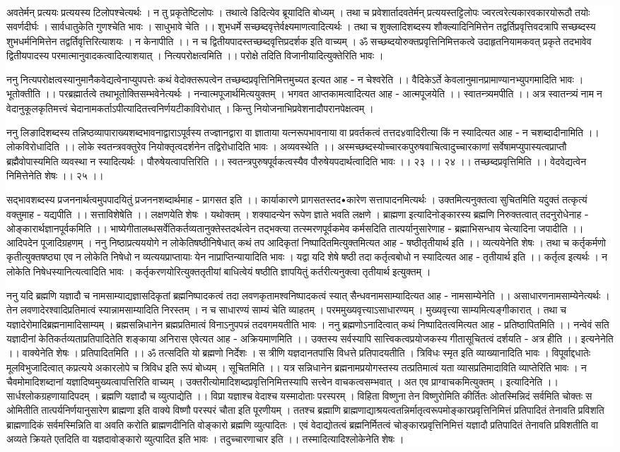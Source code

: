 अवतेर्मन् प्रत्ययः प्रत्ययस्य टिलोपश्चेत्यर्थः । न तु प्रकृतेष्टिलोपः । तथात्वे डिदित्येव ब्रूयादिति बोध्यम् । तथा च प्रवेशार्तादवतेर्मन् प्रत्ययस्तट्टिलोपः ज्वरत्वरेत्यकारवकारयोरूठौ तयोः सवर्णदीर्घः । सार्वधातुकेति गुणश्चेति भावः । साधुभावे चेति ।। शुभधर्मे सच्छब्दवृत्तेर्वक्ष्यमाणत्वादित्यर्थः । तथा च शुक्लादिशब्दस्य शौक्ल्यादिनिमित्तेन तद्वर्तिप्रवृत्तिवदत्रापि सच्छब्दस्य शुभधर्मनिमित्तेन तद्वर्तिवृत्तिरित्याशयः । न केनापीति ।। न च द्वितीयपादस्तच्छब्दवृत्तिप्रदर्शक इति वाच्यम् । ॐ सच्छब्दयोरुक्तप्रवृत्तिनिमित्तकत्वे उदाहृतनियामकवत् प्रकृते तदभावेव द्वितीयपादस्य परमात्मानुवादकत्वादित्याशयात् । नित्यपरोक्षत्वमिति ।। परोक्षे तदिति विजानीयादित्युक्तेरिति भावः । 

ननु नित्यपरोक्षत्वस्यानुमानैकवेद्यत्वेनाप्युपपत्तेः कथं वेदोक्तरूपत्वेन तच्छब्दप्रवृत्तिनिमित्तमुच्यत इत्यत आह - न चेश्वरेति ।। वैदिकेऽर्ते केवलानुमानप्रामाण्यानभ्युपगमादिति भावः । भूतोक्तीति ।। परब्रह्मार्तत्वे तथाभूतोक्तिसम्भवेनेत्यर्थः । 
नन्वात्मपूजार्थमित्ययुक्तम् । भगवत आप्तकामत्वादित्यत आह - आत्मपूजयेति ।। स्वातन्त्र्यमपीति ।। अत्र स्वातन्त्र्यं नाम न वेदानुकूलकृतिमत्त्वं चेदानामकर्ताऽपीत्यादितत्त्वनिर्णयटीकाविरोधात् । किन्तु नियोजनाभिप्रवेशनादौपरानपेक्षत्वम् । 

ननु लिङादिशब्दस्य तन्निष्ठव्यापाराख्यशब्दभावनाद्वाराऽपूर्वस्य तज्ज्ञानद्वारा वा ज्ञाताया यत्नरूपभावनाया वा प्रवर्तकत्वं तत्तद४वादिरीत्या किं न स्यादित्यत आह - न चशब्दादीनामिति ।। लोकविरोधादिति ।। लोके स्वतन्त्रवक्तुरेव नियोक्तृत्वदर्शनेन तद्विरोधादिति भावः । अव्यवस्थेति ।। अस्मच्छब्दस्योच्चारकपुरुषवाचित्वादुच्चारकाणां सर्वेषामप्युपास्यत्वप्राप्तौ ब्रह्मैवोपास्यमिति व्यवस्था न स्यादित्यर्थः । पौरुषेयत्वापत्तिरिति ।। स्वतन्त्रपुरुषपूर्वकत्वस्यैव पौरुषेयपदार्थत्वादिति भावः ।। २३ ।। २४ ।। 
तच्छब्दप्रवृत्तिमिति ।। वेदवेद्यत्वेन निमित्तेनेति शेषः ।। २५ ।।

सद्भावशब्दस्य प्रजननार्थत्वमुपपादयितुं प्रजननशब्दार्थमाह - प्रागसत इति ।। कार्याकारणे प्रागसतस्तद•कारेण सत्तापादनमित्यर्थः । उक्तमित्यनुक्तत्वा सुचितमिति यदुक्तं तत्कृत्यं वक्तुमाह - यद्यपीति ।। सत्ताविशेषेति ।। लक्षणयेति शेषः । यथोक्तम् । शक्यादन्येन रूपेण ज्ञाते भवति लक्षणे । ब्राह्मणा इत्यादिनोङ्कारस्य ब्रह्मणि निरुक्तत्वात् तदनुरोधेनाह - ओङ्कारार्थज्ञानपूर्वकमिति ।। भाष्येगीतालब्धसर्वेतिकर्तव्यतानुक्तेस्तदर्थत्वेन तद्भक्त्या तत्स्मरणपूर्वकमेव कर्मसदिति तात्पर्यानुसारेणाह - ब्रह्माभिसन्धाय चेत्यादिना जपादीति ।। आदिपदेन पूजादिग्रहणम् । 
ननु निष्ठाप्रत्यययोगे न लोकेतिषष्ठीनिषेधात् कथं तप आदिकृतां निष्पादितमित्युक्तमित्यत आह - षष्ठीतृतीयार्थ इति ।। व्यत्ययेनेति शेषः । तथा च कर्तृकर्मणो कृतीत्युक्तषष्ठ्या एव न लोकेति निषेधो न व्यत्ययप्राप्तायाः येन नाप्राप्तिन्यायादिति भावः । 
यद्वा यदि शेषे षष्ठी तदा कर्तृत्वबोधो न स्यादित्यत आह - तृतीयार्थ इति ।। कर्तृत्व इत्यर्थः । न लोकेति निषेधस्यानित्यत्वादिति भावः । कर्तृकरणयोरित्युक्ततृतीयां बाधित्वेयं षष्ठीति ज्ञापयितुं कर्तरीत्यनुक्त्वा तृतीयार्थ इत्युक्तम् । 

ननु यदि ब्रह्मणि यज्ञादौ च नामसाम्याद्यज्ञासदिकृतां ब्रह्मनिष्पादकत्वं तदा लवणकृतामश्वनिष्पादकत्वं स्यात् सैन्धवनामसाम्यादित्यत आह - नामसाम्येनेति ।। असाधारणनामसाम्येनेत्यर्थः । तेन लवणादेरश्वादिप्रतिमात्वं स्यान्नामसाम्यादिति निरस्तम् । न च साधारण्यं साम्यं चेति व्याहतम् । परममुख्यवृत्त्याऽसाधारण्यम् । मुख्यवृत्त्या साम्यमित्यङ्गीकारात् । तथा च यज्ञादेरोमादिब्रह्मनामादिसाम्यम् । ब्रह्मसन्निधानेन ब्रह्मप्रतिमात्वं विनाऽनुपपन्नं तदवगमयतीति भावः । 
ननु ब्रह्मणोऽनादित्वात् कथं निष्पादितत्वमित्यत आह - प्रतिष्ठापितमिति ।। 
नन्वेवं सति यज्ञादीनां केतिकर्तव्यताप्रतिपादितेति शङ्काया अनिरास एवेत्यत आह - अक्रियमाणमिति ।। उक्तस्य सर्वस्यापि सात्त्विकत्वप्रयोजकस्य गीतासूचितत्वं दर्शयति - अत्र हीति ।। इत्यनेनेति ।। वाक्येनेति शेषः । प्रतिपादितमिति ।। ॐ तत्सदिति यो ब्रह्मणो निर्देशः । स त्रीणि यज्ञदानतपांसि विधत्ते प्रतिपादयतीति । त्रिविधः स्मृत इति व्याख्यानादिति भावः । विपूर्वाद्दधातेः मूलविभुजादित्वात् कप्रत्यये अकारलोपे च त्रिविध इति रूपं बोध्यम् । सूचितमिति ।। यत्र सन्निधानेन ब्रह्मनामप्रयोगस्तस्य तत्प्रतिमात्वं यता व्यासप्रतिमादाविति व्याप्तेरिति भावः । न चैवमोमादिशब्दानां यज्ञादिष्वमुख्यत्वापत्तिरिति वाच्यम् । उक्तरीत्योमादिशब्दप्रवृत्तिनिमित्तस्यापि सत्त्वेन वाचकत्वसम्भवात् । अत एव प्राग्वाचकमित्युक्तम् । इत्यादिनेति ।। सार्धश्लोकग्रहणायादिपदम् । ब्रह्मणि यज्ञादौ च व्युत्पाद्येति ।। विप्रा यज्ञाश्च वेदाश्च यस्मादोताः परस्परम् । विहिता विष्णुना तेन विष्णुरोमिति कीर्तितः ओतस्मिन्निदं सर्वमिति चोक्तः स ओमितीति तात्पर्यनिर्णयानुसारेण ब्राह्मणा इति वाक्ये विष्णौ परस्परं चौता इति पूरणीयम् । ततश्च ब्रह्माणि ब्राह्मणाद्याश्रयत्वतन्निर्मातृत्वरूपमोङ्कारप्रवृत्तिनिमित्तं प्रतिपादितं तेनावति प्रविशति ब्राह्मणादिकं सर्वमस्मिन्निति वा अवति करोति ब्राह्मणदीनिति वोङ्कारो ब्रह्मणि व्युत्पादितः । एवं वेदाद्योतत्वं ब्रह्मनिर्मितत्वं चोङ्कारप्रवृत्तिनिमित्तं यज्ञादौ प्रतिपादितं तेनावति प्रविशतीति वा अव्यते क्रियते एतदिति वा यज्ञदावोङ्कारो व्युत्पादित इति भावः । तदुच्चारणाचार इति ।। तस्मादित्यादिश्लोकेनेति शेषः । 
